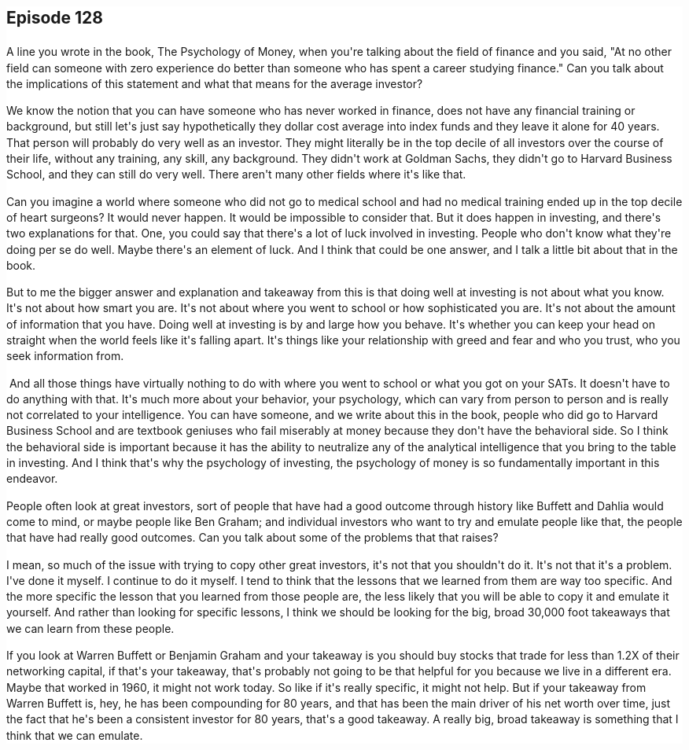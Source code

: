 ## Episode 128

A line you wrote in the book, The Psychology of Money, when you're talking about the field of finance and you said, "At no other field can someone with zero experience do better than someone who has spent a career studying finance." Can you talk about the implications of this statement and what that means for the average investor? 

We know the notion that you can have someone who has never worked in finance, does not have any financial training or background, but still let's just say hypothetically they dollar cost average into index funds and they leave it alone for 40 years. That person will probably do very well as an investor. They might literally be in the top decile of all investors over the course of their life, without any training, any skill, any background. They didn't work at Goldman Sachs, they didn't go to Harvard Business School, and they can still do very well. There aren't many other fields where it's like that. 

Can you imagine a world where someone who did not go to medical school and had no medical training ended up in the top decile of heart surgeons? It would never happen. It would be impossible to consider that. But it does happen in investing, and there's two explanations for that. One, you could say that there's a lot of luck involved in investing. People who don't know what they're doing per se do well. Maybe there's an element of luck. And I think that could be one answer, and I talk a little bit about that in the book.

But to me the bigger answer and explanation and takeaway from this is that doing well at investing is not about what you know. It's not about how smart you are. It's not about where you went to school or how sophisticated you are. It's not about the amount of information that you have. Doing well at investing is by and large how you behave. It's whether you can keep your head on straight when the world feels like it's falling apart. It's things like your relationship with greed and fear and who you trust, who you seek information from. 

 And all those things have virtually nothing to do with where you went to school or what you got on your SATs. It doesn't have to do anything with that. It's much more about your behavior, your psychology, which can vary from person to person and is really not correlated to your intelligence. You can have someone, and we write about this in the book, people who did go to Harvard Business School and are textbook geniuses who fail miserably at money because they don't have the behavioral side. So I think the behavioral side is important because it has the ability to neutralize any of the analytical intelligence that you bring to the table in investing. And I think that's why the psychology of investing, the psychology of money is so fundamentally important in this endeavor.

People often look at great investors, sort of people that have had a good outcome through history like Buffett and Dahlia would come to mind, or maybe people like Ben Graham; and individual investors who want to try and emulate people like that, the people that have had really good outcomes. Can you talk about some of the problems that that raises?

I mean, so much of the issue with trying to copy other great investors, it's not that you shouldn't do it. It's not that it's a problem. I've done it myself. I continue to do it myself. I tend to think that the lessons that we learned from them are way too specific. And the more specific the lesson that you learned from those people are, the less likely that you will be able to copy it and emulate it yourself. And rather than looking for specific lessons, I think we should be looking for the big, broad 30,000 foot takeaways that we can learn from these people. 

If you look at Warren Buffett or Benjamin Graham and your takeaway is you should buy stocks that trade for less than 1.2X of their networking capital, if that's your takeaway, that's probably not going to be that helpful for you because we live in a different era. Maybe that worked in 1960, it might not work today. So like if it's really specific, it might not help. But if your takeaway from Warren Buffett is, hey, he has been compounding for 80 years, and that has been the main driver of his net worth over time, just the fact that he's been a consistent investor for 80 years, that's a good takeaway. A really big, broad takeaway is something that I think that we can emulate. 
